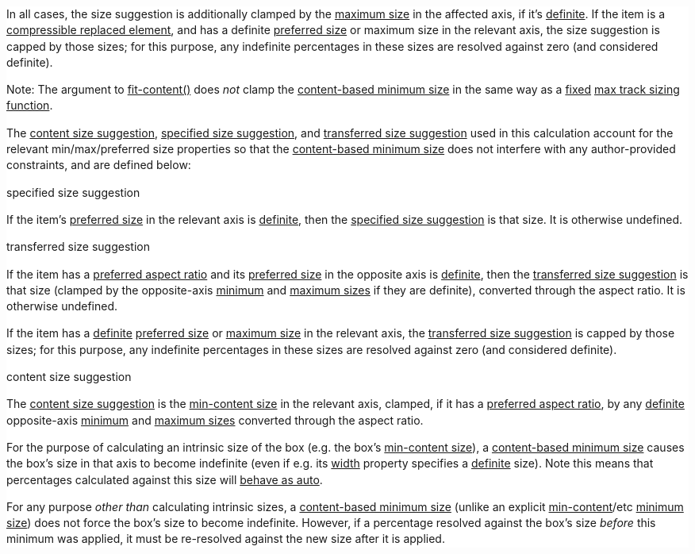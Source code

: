 In all cases, the size suggestion is additionally clamped by the [maximum size](https://www.w3.org/TR/css-sizing-3/#max-width) in the affected axis, if it’s [definite](https://www.w3.org/TR/css-sizing-3/#definite). If the item is a [compressible replaced element](https://www.w3.org/TR/css-sizing-3/#min-content-zero), and has a definite [preferred size](https://www.w3.org/TR/css-sizing-3/#preferred-size) or maximum size in the relevant axis, the size suggestion is capped by those sizes; for this purpose, any indefinite percentages in these sizes are resolved against zero (and considered definite).

Note: The argument to [fit-content()](#funcdef-grid-template-columns-fit-content) does *not* clamp the [content-based minimum size](#content-based-minimum-size) in the same way as a [fixed](#fixed-sizing-function) [max track sizing function](#max-track-sizing-function).

The [content size suggestion](#content-size-suggestion), [specified size suggestion](#specified-size-suggestion), and [transferred size suggestion](#transferred-size-suggestion) used in this calculation account for the relevant min/max/preferred size properties so that the [content-based minimum size](#content-based-minimum-size) does not interfere with any author-provided constraints, and are defined below:

specified size suggestion

If the item’s [preferred size](https://www.w3.org/TR/css-sizing-3/#preferred-size) in the relevant axis is [definite](https://www.w3.org/TR/css-sizing-3/#definite), then the [specified size suggestion](#specified-size-suggestion) is that size. It is otherwise undefined.

transferred size suggestion

If the item has a [preferred aspect ratio](https://www.w3.org/TR/css-sizing-4/#preferred-aspect-ratio) and its [preferred size](https://www.w3.org/TR/css-sizing-3/#preferred-size) in the opposite axis is [definite](https://www.w3.org/TR/css-sizing-3/#definite), then the [transferred size suggestion](#transferred-size-suggestion) is that size (clamped by the opposite-axis [minimum](https://www.w3.org/TR/css-sizing-3/#min-width) and [maximum sizes](https://www.w3.org/TR/css-sizing-3/#max-width) if they are definite), converted through the aspect ratio. It is otherwise undefined.

If the item has a [definite](https://www.w3.org/TR/css-sizing-3/#definite) [preferred size](https://www.w3.org/TR/css-sizing-3/#preferred-size) or [maximum size](https://www.w3.org/TR/css-sizing-3/#max-width) in the relevant axis, the [transferred size suggestion](#transferred-size-suggestion) is capped by those sizes; for this purpose, any indefinite percentages in these sizes are resolved against zero (and considered definite).

content size suggestion

The [content size suggestion](#content-size-suggestion) is the [min-content size](https://www.w3.org/TR/css-sizing-3/#min-content) in the relevant axis, clamped, if it has a [preferred aspect ratio](https://www.w3.org/TR/css-sizing-4/#preferred-aspect-ratio), by any [definite](https://www.w3.org/TR/css-sizing-3/#definite) opposite-axis [minimum](https://www.w3.org/TR/css-sizing-3/#min-width) and [maximum sizes](https://www.w3.org/TR/css-sizing-3/#max-width) converted through the aspect ratio.

For the purpose of calculating an intrinsic size of the box (e.g. the box’s [min-content size](https://www.w3.org/TR/css-sizing-3/#min-content)), a [content-based minimum size](#content-based-minimum-size) causes the box’s size in that axis to become indefinite (even if e.g. its [width](https://www.w3.org/TR/css-sizing-3/#propdef-width) property specifies a [definite](https://www.w3.org/TR/css-sizing-3/#definite) size). Note this means that percentages calculated against this size will [behave as auto](https://www.w3.org/TR/css-sizing-3/#behave-as-auto).

For any purpose *other than* calculating intrinsic sizes, a [content-based minimum size](#content-based-minimum-size) (unlike an explicit [min-content](#valdef-grid-template-columns-min-content)/etc [minimum size](https://www.w3.org/TR/css-sizing-3/#min-width)) does not force the box’s size to become indefinite. However, if a percentage resolved against the box’s size *before* this minimum was applied, it must be re-resolved against the new size after it is applied.
